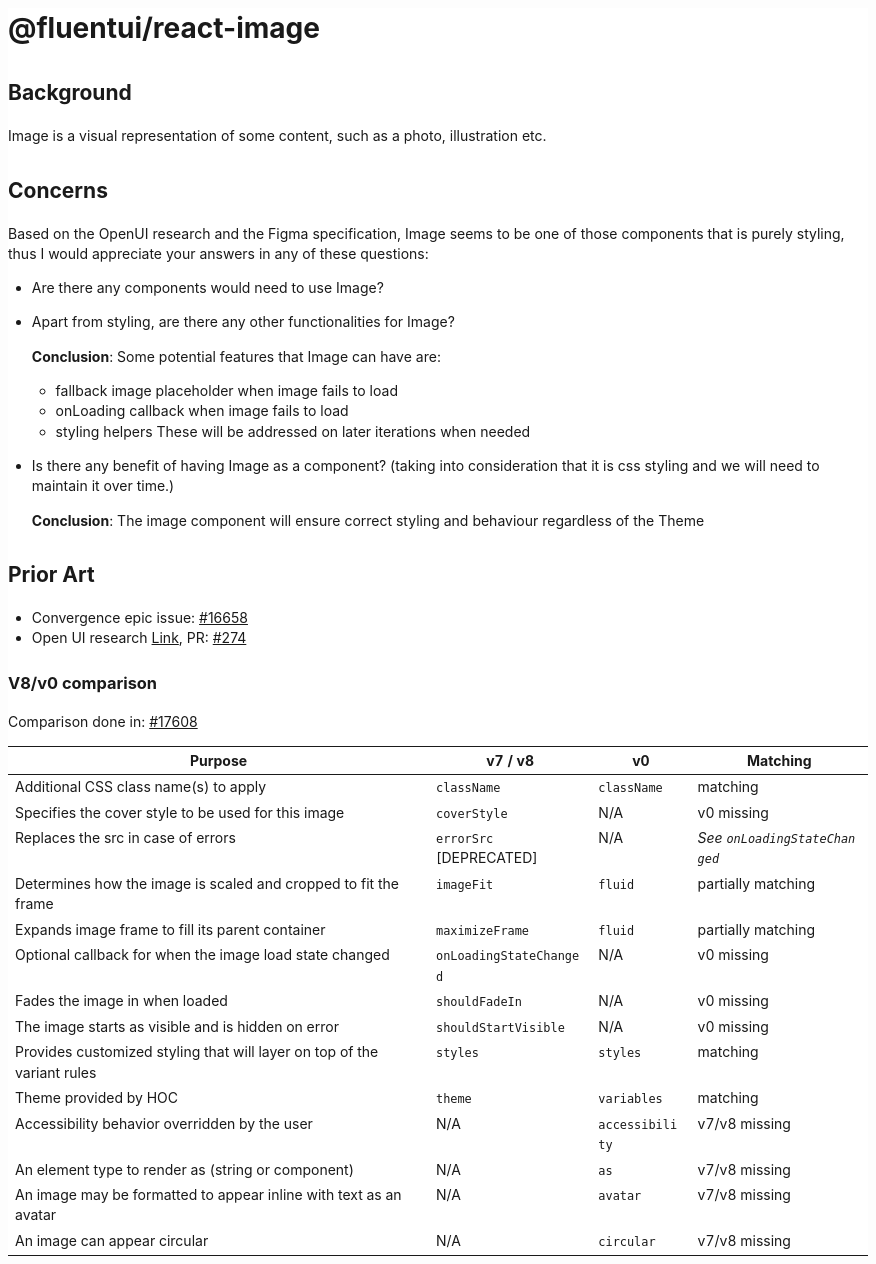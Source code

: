 # @fluentui/react-image

## Background

Image is a visual representation of some content, such as a photo, illustration etc.

## Concerns

Based on the OpenUI research and the Figma specification, Image seems to be one of those components that is purely styling, thus I would appreciate your answers in any of these questions:

- Are there any components would need to use Image?
- Apart from styling, are there any other functionalities for Image?

  **Conclusion**: Some potential features that Image can have are:

  - fallback image placeholder when image fails to load
  - onLoading callback when image fails to load
  - styling helpers
    These will be addressed on later iterations when needed

- Is there any benefit of having Image as a component? (taking into consideration that it is css styling and we will need to maintain it over time.)

  **Conclusion**: The image component will ensure correct styling and behaviour regardless of the Theme

## Prior Art

- Convergence epic issue: [#16658](https://github.com/microsoft/fluentui/issues/16658)
- Open UI research [Link](https://open-ui.org/components/image.research), PR: [#274](https://github.com/openui/open-ui/pull/274)

### V8/v0 comparison

Comparison done in: [#17608](https://github.com/microsoft/fluentui/pull/17608)

[image@v7/v8]: https://developer.microsoft.com/en-us/fluentui#/controls/web/image
[image@v0]: https://fluentsite.z22.web.core.windows.net/0.53.0/components/image/props

| Purpose                                                                 | v7 / v8                 | v0              | Matching                      |
| ----------------------------------------------------------------------- | ----------------------- | --------------- | ----------------------------- |
| Additional CSS class name(s) to apply                                   | `className`             | `className`     | matching                      |
| Specifies the cover style to be used for this image                     | `coverStyle`            | N/A             | v0 missing                    |
| Replaces the src in case of errors                                      | `errorSrc` [DEPRECATED] | N/A             | _See `onLoadingStateChanged`_ |
| Determines how the image is scaled and cropped to fit the frame         | `imageFit`              | `fluid`         | partially matching            |
| Expands image frame to fill its parent container                        | `maximizeFrame`         | `fluid`         | partially matching            |
| Optional callback for when the image load state changed                 | `onLoadingStateChanged` | N/A             | v0 missing                    |
| Fades the image in when loaded                                          | `shouldFadeIn`          | N/A             | v0 missing                    |
| The image starts as visible and is hidden on error                      | `shouldStartVisible`    | N/A             | v0 missing                    |
| Provides customized styling that will layer on top of the variant rules | `styles`                | `styles`        | matching                      |
| Theme provided by HOC                                                   | `theme`                 | `variables`     | matching                      |
| Accessibility behavior overridden by the user                           | N/A                     | `accessibility` | v7/v8 missing                 |
| An element type to render as (string or component)                      | N/A                     | `as`            | v7/v8 missing                 |
| An image may be formatted to appear inline with text as an avatar       | N/A                     | `avatar`        | v7/v8 missing                 |
| An image can appear circular                                            | N/A                     | `circular`      | v7/v8 missing                 |

[react-image/image.types.ts]: https://github.com/microsoft/fluentui/blob/master/packages/react-image/src/components/Image/Image.types.ts